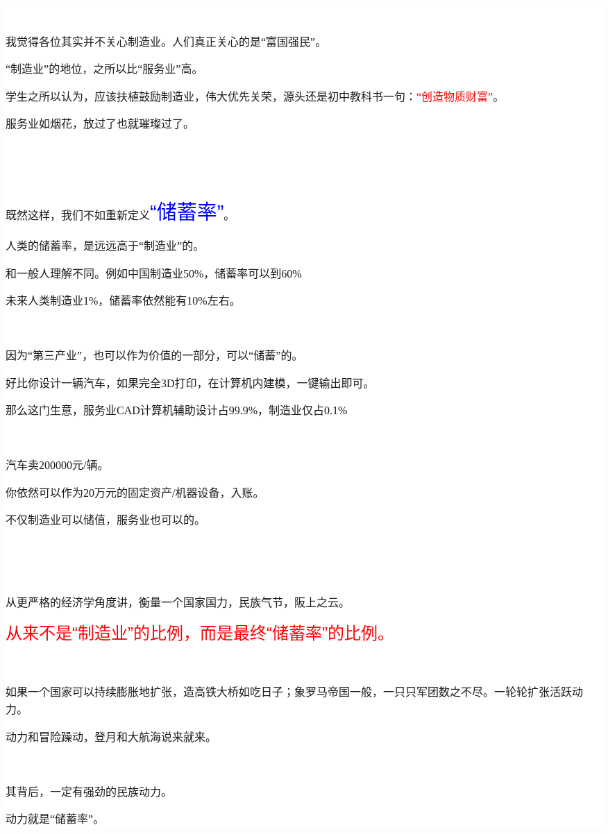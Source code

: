   <p style="white-space: normal;line-height: 25.5px;"><span style="font-size: 16px;line-height: 24px;font-family: 楷体;">&nbsp;</span></p>
  <p style="white-space: normal;line-height: 25.5px;"><span style="font-size: 16px;line-height: 24px;font-family: 楷体;">我觉得各位其实并不关心制造业。人们真正关心的是“富国强民”。</span></p>
  <p style="white-space: normal;line-height: 25.5px;"><span style="font-size: 16px;line-height: 24px;font-family: 楷体;">“制造业”的地位，之所以比“服务业”高。</span></p>
  <p style="white-space: normal;line-height: 25.5px;"><span style="font-size: 16px;line-height: 24px;font-family: 楷体;">学生之所以认为，应该扶植鼓励制造业，伟大优先关荣，源头还是初中教科书一句：<span style="color: red;">“创造物质财富”</span>。</span></p>
  <p style="white-space: normal;line-height: 25.5px;"><span style="font-size: 16px;line-height: 24px;font-family: 楷体;">服务业如烟花，放过了也就璀璨过了。</span></p>
  <p style="white-space: normal;line-height: 25.5px;"><span style="font-size: 16px;line-height: 24px;font-family: 楷体;">&nbsp;</span></p>
  <p style="white-space: normal;line-height: 25.5px;"><span style="font-size: 16px;line-height: 24px;font-family: 楷体;">&nbsp;</span></p>
  <p style="white-space: normal;line-height: 25.5px;"><span style="font-size: 16px;line-height: 24px;font-family: 楷体;">既然这样，我们不如重新定义</span><span style="font-size: 29px;line-height: 43.5px;font-family: 微软雅黑, sans-serif;color: blue;">“储蓄率”</span><span style="font-size: 16px;line-height: 24px;font-family: 楷体;">。</span></p>
  <p style="white-space: normal;line-height: 25.5px;"><span style="font-size: 16px;line-height: 24px;font-family: 楷体;">人类的储蓄率，是远远高于“制造业”的。</span></p>
  <p style="white-space: normal;line-height: 25.5px;"><span style="font-size: 16px;line-height: 24px;font-family: 楷体;">和一般人理解不同。例如中国制造业50%，储蓄率可以到60%</span></p>
  <p style="white-space: normal;line-height: 25.5px;"><span style="font-size: 16px;line-height: 24px;font-family: 楷体;">未来人类制造业1%，储蓄率依然能有10%左右。</span></p>
  <p style="white-space: normal;line-height: 25.5px;"><span style="font-size: 16px;line-height: 24px;font-family: 楷体;">&nbsp;</span></p>
  <p style="white-space: normal;line-height: 25.5px;"><span style="font-size: 16px;line-height: 24px;font-family: 楷体;">因为“第三产业”，也可以作为价值的一部分，可以“储蓄”的。</span></p>
  <p style="white-space: normal;line-height: 25.5px;"><span style="font-size: 16px;line-height: 24px;font-family: 楷体;">好比你设计一辆汽车，如果完全3D打印，在计算机内建模，一键输出即可。</span></p>
  <p style="white-space: normal;line-height: 25.5px;"><span style="font-size: 16px;line-height: 24px;font-family: 楷体;">那么这门生意，服务业CAD计算机辅助设计占99.9%，制造业仅占0.1%</span></p>
  <p style="white-space: normal;line-height: 25.5px;"><span style="font-size: 16px;line-height: 24px;font-family: 楷体;">&nbsp;</span></p>
  <p style="white-space: normal;line-height: 25.5px;"><span style="font-size: 16px;line-height: 24px;font-family: 楷体;">汽车卖200000元/辆。</span></p>
  <p style="white-space: normal;line-height: 25.5px;"><span style="font-size: 16px;line-height: 24px;font-family: 楷体;">你依然可以作为20万元的固定资产/机器设备，入账。</span></p>
  <p style="white-space: normal;line-height: 25.5px;"><span style="font-size: 16px;line-height: 24px;font-family: 楷体;">不仅制造业可以储值，服务业也可以的。</span></p>
  <p style="white-space: normal;line-height: 25.5px;"><span style="font-size: 16px;line-height: 24px;font-family: 楷体;">&nbsp;</span></p>
  <p style="white-space: normal;line-height: 25.5px;"><span style="font-size: 16px;line-height: 24px;font-family: 楷体;">&nbsp;</span></p>
  <p style="white-space: normal;line-height: 25.5px;"><span style="font-size: 16px;line-height: 24px;font-family: 楷体;">从更严格的经济学角度讲，衡量一个国家国力，民族气节，阪上之云。</span></p>
  <section style="margin-top: 10px;white-space: normal;line-height: 25.5px;">
   <span style="font-size: 24px;line-height: 36px;font-family: 微软雅黑, sans-serif;color: red;">从来不是“制造业”的比例，而是最终“储蓄率”的比例。</span>
  </section>
  <p style="white-space: normal;line-height: 25.5px;"><span style="font-size: 16px;line-height: 24px;font-family: 楷体;">&nbsp;</span></p>
  <p style="white-space: normal;line-height: 25.5px;"><span style="font-size: 16px;line-height: 24px;font-family: 楷体;">如果一个国家可以持续膨胀地扩张，造高铁大桥如吃日子；象罗马帝国一般，一只只军团数之不尽。一轮轮扩张活跃动力。</span></p>
  <p style="white-space: normal;line-height: 25.5px;"><span style="font-size: 16px;line-height: 24px;font-family: 楷体;">动力和冒险躁动，登月和大航海说来就来。</span></p>
  <p style="white-space: normal;line-height: 25.5px;"><span style="font-size: 16px;line-height: 24px;font-family: 楷体;">&nbsp;</span></p>
  <p style="white-space: normal;line-height: 25.5px;"><span style="font-size: 16px;line-height: 24px;font-family: 楷体;">其背后，一定有强劲的民族动力。</span></p>
  <p style="white-space: normal;line-height: 25.5px;"><span style="font-size: 16px;line-height: 24px;font-family: 楷体;">动力就是“储蓄率”。</span></p>